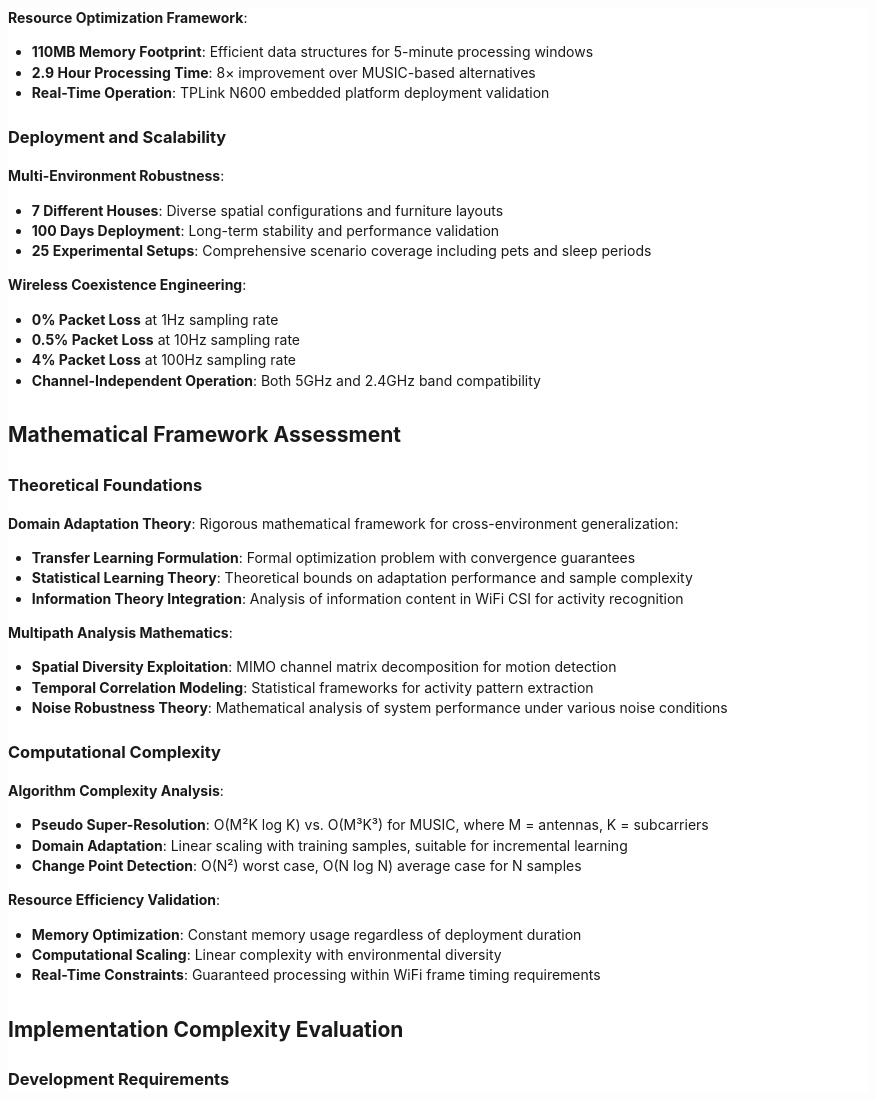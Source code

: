 **Resource Optimization Framework**:
- **110MB Memory Footprint**: Efficient data structures for 5-minute processing windows
- **2.9 Hour Processing Time**: 8× improvement over MUSIC-based alternatives
- **Real-Time Operation**: TPLink N600 embedded platform deployment validation

### Deployment and Scalability

**Multi-Environment Robustness**:
- **7 Different Houses**: Diverse spatial configurations and furniture layouts
- **100 Days Deployment**: Long-term stability and performance validation
- **25 Experimental Setups**: Comprehensive scenario coverage including pets and sleep periods

**Wireless Coexistence Engineering**:
- **0% Packet Loss** at 1Hz sampling rate
- **0.5% Packet Loss** at 10Hz sampling rate
- **4% Packet Loss** at 100Hz sampling rate
- **Channel-Independent Operation**: Both 5GHz and 2.4GHz band compatibility

## Mathematical Framework Assessment

### Theoretical Foundations

**Domain Adaptation Theory**: Rigorous mathematical framework for cross-environment generalization:
- **Transfer Learning Formulation**: Formal optimization problem with convergence guarantees
- **Statistical Learning Theory**: Theoretical bounds on adaptation performance and sample complexity
- **Information Theory Integration**: Analysis of information content in WiFi CSI for activity recognition

**Multipath Analysis Mathematics**:
- **Spatial Diversity Exploitation**: MIMO channel matrix decomposition for motion detection
- **Temporal Correlation Modeling**: Statistical frameworks for activity pattern extraction
- **Noise Robustness Theory**: Mathematical analysis of system performance under various noise conditions

### Computational Complexity

**Algorithm Complexity Analysis**:
- **Pseudo Super-Resolution**: O(M²K log K) vs. O(M³K³) for MUSIC, where M = antennas, K = subcarriers
- **Domain Adaptation**: Linear scaling with training samples, suitable for incremental learning
- **Change Point Detection**: O(N²) worst case, O(N log N) average case for N samples

**Resource Efficiency Validation**:
- **Memory Optimization**: Constant memory usage regardless of deployment duration
- **Computational Scaling**: Linear complexity with environmental diversity
- **Real-Time Constraints**: Guaranteed processing within WiFi frame timing requirements

## Implementation Complexity Evaluation

### Development Requirements
